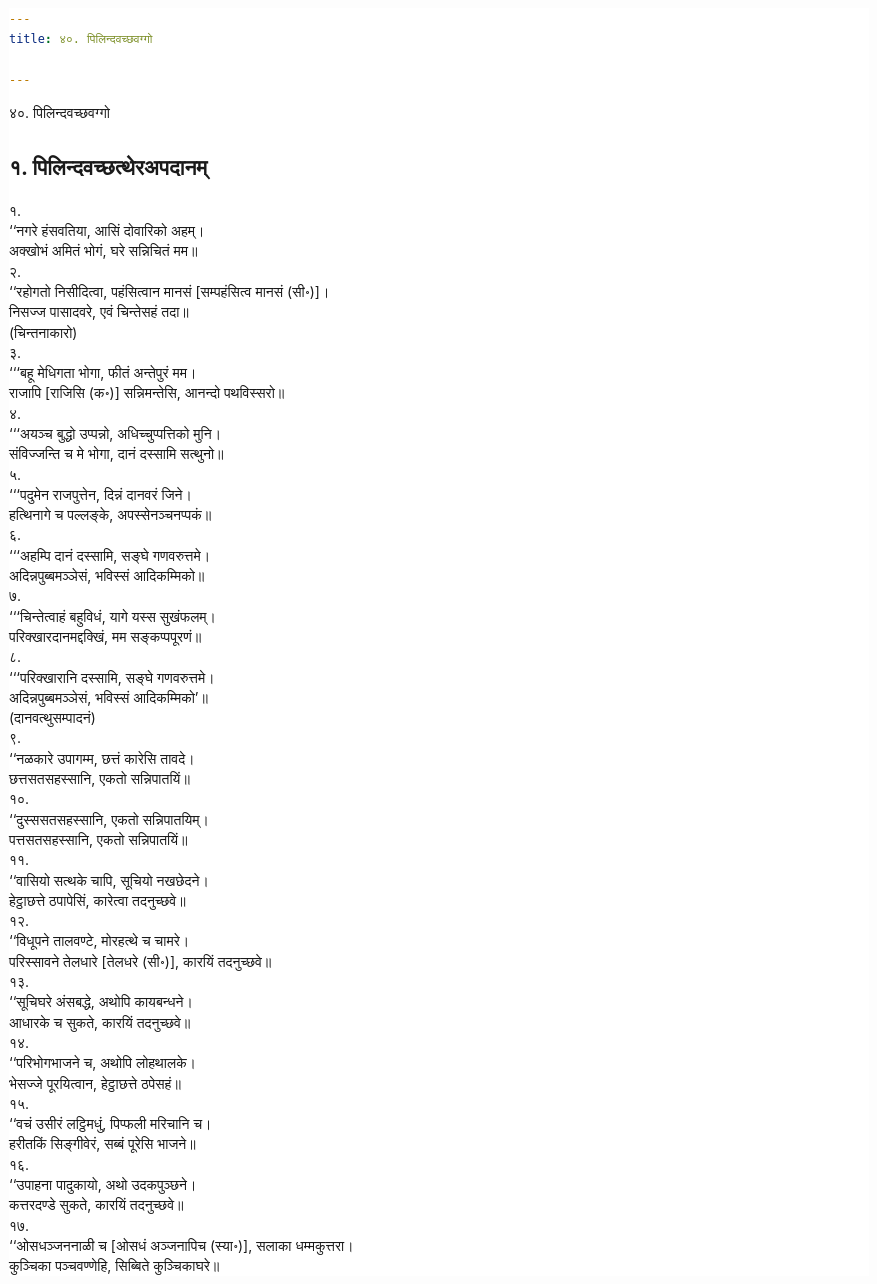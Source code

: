 ```yaml
---
title: ४०. पिलिन्दवच्छवग्गो

---
```

४०. पिलिन्दवच्छवग्गो  


## १. पिलिन्दवच्छत्थेरअपदानम्

१.  
‘‘नगरे हंसवतिया, आसिं दोवारिको अहम्।  
अक्खोभं अमितं भोगं, घरे सन्निचितं मम॥  
२.  
‘‘रहोगतो निसीदित्वा, पहंसित्वान मानसं [सम्पहंसित्व मानसं (सी॰)]।  
निसज्ज पासादवरे, एवं चिन्तेसहं तदा॥  
(चिन्तनाकारो)  
३.  
‘‘‘बहू मेधिगता भोगा, फीतं अन्तेपुरं मम।  
राजापि [राजिसि (क॰)] सन्निमन्तेसि, आनन्दो पथविस्सरो॥  
४.  
‘‘‘अयञ्च बुद्धो उप्पन्नो, अधिच्चुप्पत्तिको मुनि।  
संविज्जन्ति च मे भोगा, दानं दस्सामि सत्थुनो॥  
५.  
‘‘‘पदुमेन राजपुत्तेन, दिन्नं दानवरं जिने।  
हत्थिनागे च पल्लङ्के, अपस्सेनञ्चनप्पकं॥  
६.  
‘‘‘अहम्पि दानं दस्सामि, सङ्घे गणवरुत्तमे।  
अदिन्नपुब्बमञ्ञेसं, भविस्सं आदिकम्मिको॥  
७.  
‘‘‘चिन्तेत्वाहं बहुविधं, यागे यस्स सुखंफलम्।  
परिक्खारदानमद्दक्खिं, मम सङ्कप्पपूरणं॥  
८.  
‘‘‘परिक्खारानि दस्सामि, सङ्घे गणवरुत्तमे।  
अदिन्नपुब्बमञ्ञेसं, भविस्सं आदिकम्मिको’॥  
(दानवत्थुसम्पादनं)  
९.  
‘‘नळकारे उपागम्म, छत्तं कारेसि तावदे।  
छत्तसतसहस्सानि, एकतो सन्निपातयिं॥  
१०.  
‘‘दुस्ससतसहस्सानि, एकतो सन्निपातयिम्।  
पत्तसतसहस्सानि, एकतो सन्निपातयिं॥  
११.  
‘‘वासियो सत्थके चापि, सूचियो नखछेदने।  
हेट्ठाछत्ते ठपापेसिं, कारेत्वा तदनुच्छवे॥  
१२.  
‘‘विधूपने तालवण्टे, मोरहत्थे च चामरे।  
परिस्सावने तेलधारे [तेलधरे (सी॰)], कारयिं तदनुच्छवे॥  
१३.  
‘‘सूचिघरे अंसबद्धे, अथोपि कायबन्धने।  
आधारके च सुकते, कारयिं तदनुच्छवे॥  
१४.  
‘‘परिभोगभाजने च, अथोपि लोहथालके।  
भेसज्जे पूरयित्वान, हेट्ठाछत्ते ठपेसहं॥  
१५.  
‘‘वचं उसीरं लट्ठिमधुं, पिप्फली मरिचानि च।  
हरीतकिं सिङ्गीवेरं, सब्बं पूरेसि भाजने॥  
१६.  
‘‘उपाहना पादुकायो, अथो उदकपुञ्छने।  
कत्तरदण्डे सुकते, कारयिं तदनुच्छवे॥  
१७.  
‘‘ओसधञ्जननाळी च [ओसधं अञ्जनापिच (स्या॰)], सलाका धम्मकुत्तरा।  
कुञ्चिका पञ्चवण्णेहि, सिब्बिते कुञ्चिकाघरे॥  